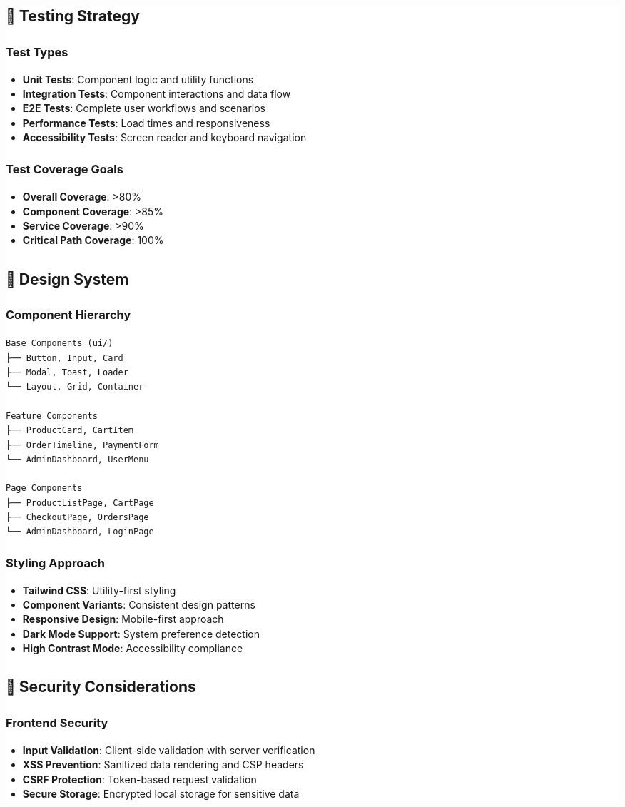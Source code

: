 ## 🧪 Testing Strategy

### Test Types
- **Unit Tests**: Component logic and utility functions
- **Integration Tests**: Component interactions and data flow
- **E2E Tests**: Complete user workflows and scenarios
- **Performance Tests**: Load times and responsiveness
- **Accessibility Tests**: Screen reader and keyboard navigation

### Test Coverage Goals
- **Overall Coverage**: >80%
- **Component Coverage**: >85%
- **Service Coverage**: >90%
- **Critical Path Coverage**: 100%

## 🎨 Design System

### Component Hierarchy
```
Base Components (ui/)
├── Button, Input, Card
├── Modal, Toast, Loader
└── Layout, Grid, Container

Feature Components
├── ProductCard, CartItem
├── OrderTimeline, PaymentForm
└── AdminDashboard, UserMenu

Page Components
├── ProductListPage, CartPage
├── CheckoutPage, OrdersPage
└── AdminDashboard, LoginPage
```

### Styling Approach
- **Tailwind CSS**: Utility-first styling
- **Component Variants**: Consistent design patterns
- **Responsive Design**: Mobile-first approach
- **Dark Mode Support**: System preference detection
- **High Contrast Mode**: Accessibility compliance

## 🔐 Security Considerations

### Frontend Security
- **Input Validation**: Client-side validation with server verification
- **XSS Prevention**: Sanitized data rendering and CSP headers
- **CSRF Protection**: Token-based request validation
- **Secure Storage**: Encrypted local storage for sensitive data
